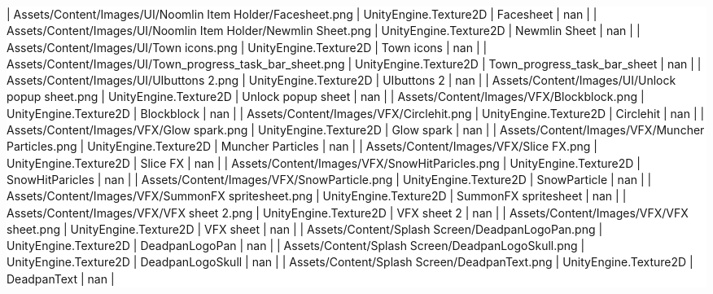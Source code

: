 | Assets/Content/Images/UI/Noomlin Item Holder/Facesheet.png                                                 | UnityEngine.Texture2D                                                                          | Facesheet                                   | nan                                                   |
| Assets/Content/Images/UI/Noomlin Item Holder/Newmlin Sheet.png                                             | UnityEngine.Texture2D                                                                          | Newmlin Sheet                               | nan                                                   |
| Assets/Content/Images/UI/Town icons.png                                                                    | UnityEngine.Texture2D                                                                          | Town icons                                  | nan                                                   |
| Assets/Content/Images/UI/Town_progress_task_bar_sheet.png                                                  | UnityEngine.Texture2D                                                                          | Town_progress_task_bar_sheet                | nan                                                   |
| Assets/Content/Images/UI/UIbuttons 2.png                                                                   | UnityEngine.Texture2D                                                                          | UIbuttons 2                                 | nan                                                   |
| Assets/Content/Images/UI/Unlock popup sheet.png                                                            | UnityEngine.Texture2D                                                                          | Unlock popup sheet                          | nan                                                   |
| Assets/Content/Images/VFX/Blockblock.png                                                                   | UnityEngine.Texture2D                                                                          | Blockblock                                  | nan                                                   |
| Assets/Content/Images/VFX/Circlehit.png                                                                    | UnityEngine.Texture2D                                                                          | Circlehit                                   | nan                                                   |
| Assets/Content/Images/VFX/Glow spark.png                                                                   | UnityEngine.Texture2D                                                                          | Glow spark                                  | nan                                                   |
| Assets/Content/Images/VFX/Muncher Particles.png                                                            | UnityEngine.Texture2D                                                                          | Muncher Particles                           | nan                                                   |
| Assets/Content/Images/VFX/Slice FX.png                                                                     | UnityEngine.Texture2D                                                                          | Slice FX                                    | nan                                                   |
| Assets/Content/Images/VFX/SnowHitParicles.png                                                              | UnityEngine.Texture2D                                                                          | SnowHitParicles                             | nan                                                   |
| Assets/Content/Images/VFX/SnowParticle.png                                                                 | UnityEngine.Texture2D                                                                          | SnowParticle                                | nan                                                   |
| Assets/Content/Images/VFX/SummonFX spritesheet.png                                                         | UnityEngine.Texture2D                                                                          | SummonFX spritesheet                        | nan                                                   |
| Assets/Content/Images/VFX/VFX sheet 2.png                                                                  | UnityEngine.Texture2D                                                                          | VFX sheet 2                                 | nan                                                   |
| Assets/Content/Images/VFX/VFX sheet.png                                                                    | UnityEngine.Texture2D                                                                          | VFX sheet                                   | nan                                                   |
| Assets/Content/Splash Screen/DeadpanLogoPan.png                                                            | UnityEngine.Texture2D                                                                          | DeadpanLogoPan                              | nan                                                   |
| Assets/Content/Splash Screen/DeadpanLogoSkull.png                                                          | UnityEngine.Texture2D                                                                          | DeadpanLogoSkull                            | nan                                                   |
| Assets/Content/Splash Screen/DeadpanText.png                                                               | UnityEngine.Texture2D                                                                          | DeadpanText                                 | nan                                                   |